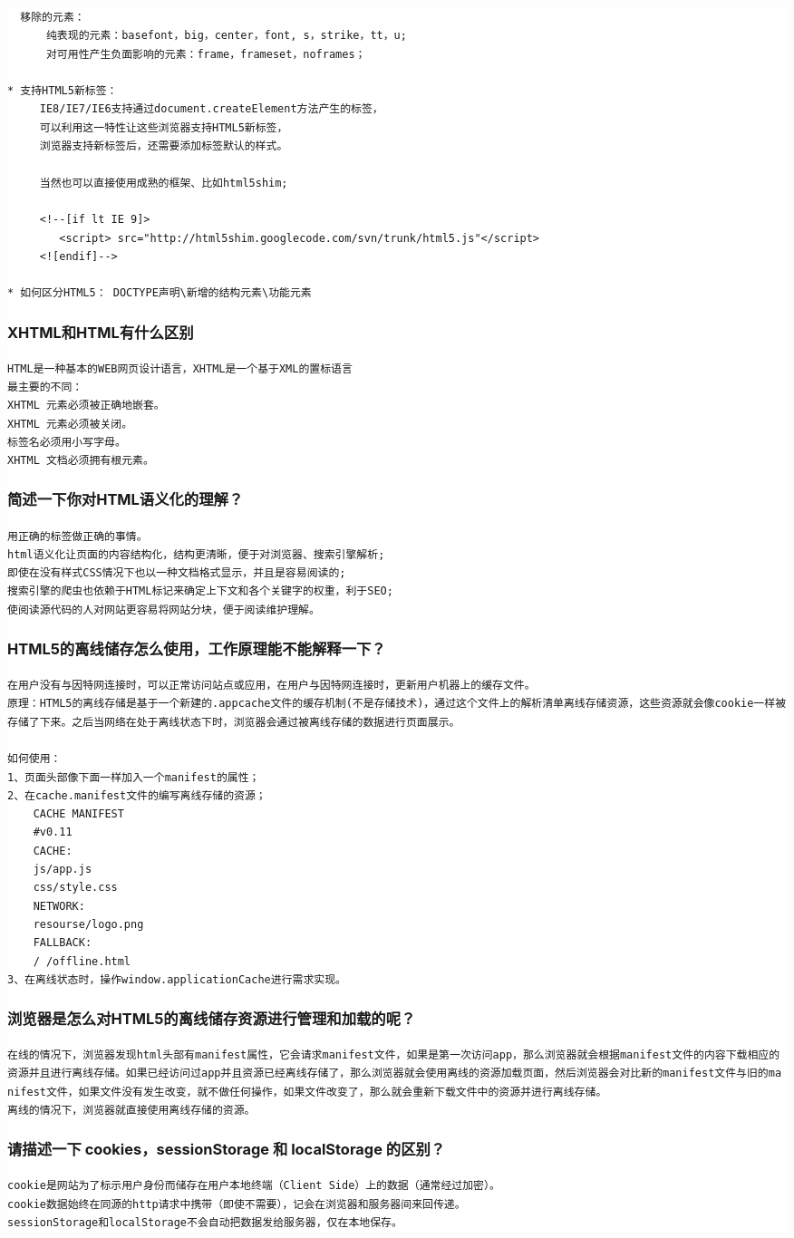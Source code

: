       移除的元素：
          纯表现的元素：basefont，big，center，font, s，strike，tt，u;
          对可用性产生负面影响的元素：frame，frameset，noframes；
    
    * 支持HTML5新标签：
         IE8/IE7/IE6支持通过document.createElement方法产生的标签，
         可以利用这一特性让这些浏览器支持HTML5新标签，
         浏览器支持新标签后，还需要添加标签默认的样式。
    
         当然也可以直接使用成熟的框架、比如html5shim;
             
         <!--[if lt IE 9]>
            <script> src="http://html5shim.googlecode.com/svn/trunk/html5.js"</script>
         <![endif]-->
    
    * 如何区分HTML5： DOCTYPE声明\新增的结构元素\功能元素
### XHTML和HTML有什么区别
    HTML是一种基本的WEB网页设计语言，XHTML是一个基于XML的置标语言
    最主要的不同：
    XHTML 元素必须被正确地嵌套。
    XHTML 元素必须被关闭。
    标签名必须用小写字母。
    XHTML 文档必须拥有根元素。
### 简述一下你对HTML语义化的理解？
    用正确的标签做正确的事情。
    html语义化让页面的内容结构化，结构更清晰，便于对浏览器、搜索引擎解析;
    即使在没有样式CSS情况下也以一种文档格式显示，并且是容易阅读的;
    搜索引擎的爬虫也依赖于HTML标记来确定上下文和各个关键字的权重，利于SEO;
    使阅读源代码的人对网站更容易将网站分块，便于阅读维护理解。
### HTML5的离线储存怎么使用，工作原理能不能解释一下？
    在用户没有与因特网连接时，可以正常访问站点或应用，在用户与因特网连接时，更新用户机器上的缓存文件。
    原理：HTML5的离线存储是基于一个新建的.appcache文件的缓存机制(不是存储技术)，通过这个文件上的解析清单离线存储资源，这些资源就会像cookie一样被存储了下来。之后当网络在处于离线状态下时，浏览器会通过被离线存储的数据进行页面展示。
    
    如何使用：
    1、页面头部像下面一样加入一个manifest的属性；
    2、在cache.manifest文件的编写离线存储的资源；
        CACHE MANIFEST
        #v0.11
        CACHE:
        js/app.js
        css/style.css
        NETWORK:
        resourse/logo.png
        FALLBACK:
        / /offline.html
    3、在离线状态时，操作window.applicationCache进行需求实现。
### 浏览器是怎么对HTML5的离线储存资源进行管理和加载的呢？
    在线的情况下，浏览器发现html头部有manifest属性，它会请求manifest文件，如果是第一次访问app，那么浏览器就会根据manifest文件的内容下载相应的资源并且进行离线存储。如果已经访问过app并且资源已经离线存储了，那么浏览器就会使用离线的资源加载页面，然后浏览器会对比新的manifest文件与旧的manifest文件，如果文件没有发生改变，就不做任何操作，如果文件改变了，那么就会重新下载文件中的资源并进行离线存储。
    离线的情况下，浏览器就直接使用离线存储的资源。
### 请描述一下 cookies，sessionStorage 和 localStorage 的区别？
    cookie是网站为了标示用户身份而储存在用户本地终端（Client Side）上的数据（通常经过加密）。
    cookie数据始终在同源的http请求中携带（即使不需要），记会在浏览器和服务器间来回传递。
    sessionStorage和localStorage不会自动把数据发给服务器，仅在本地保存。
    